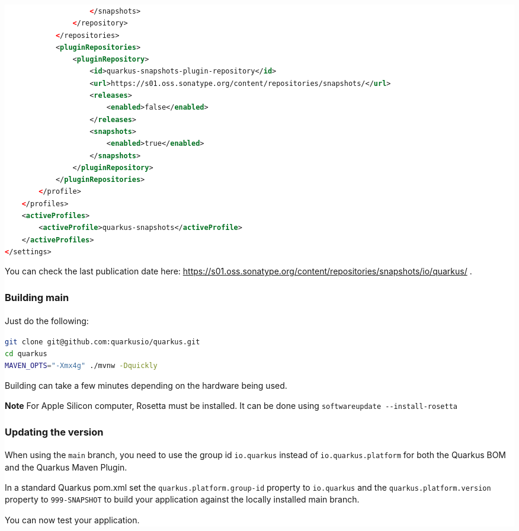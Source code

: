 ```xml
                    </snapshots>
                </repository>
            </repositories>
            <pluginRepositories>
                <pluginRepository>
                    <id>quarkus-snapshots-plugin-repository</id>
                    <url>https://s01.oss.sonatype.org/content/repositories/snapshots/</url>
                    <releases>
                        <enabled>false</enabled>
                    </releases>
                    <snapshots>
                        <enabled>true</enabled>
                    </snapshots>
                </pluginRepository>
            </pluginRepositories>
        </profile>
    </profiles>
    <activeProfiles>
        <activeProfile>quarkus-snapshots</activeProfile>
    </activeProfiles>
</settings>
```

You can check the last publication date here: https://s01.oss.sonatype.org/content/repositories/snapshots/io/quarkus/ .

### Building main

Just do the following:

```sh
git clone git@github.com:quarkusio/quarkus.git
cd quarkus
MAVEN_OPTS="-Xmx4g" ./mvnw -Dquickly
```

Building can take a few minutes depending on the hardware being used.

**Note** For Apple Silicon computer, Rosetta must be installed. It can be done using `softwareupdate --install-rosetta`

### Updating the version

When using the `main` branch, you need to use the group id `io.quarkus` instead of `io.quarkus.platform` for both the
Quarkus BOM and the Quarkus Maven Plugin.

In a standard Quarkus pom.xml set the `quarkus.platform.group-id` property to `io.quarkus` and
the `quarkus.platform.version` property to `999-SNAPSHOT` to build your application against the locally installed main
branch.

You can now test your application.
